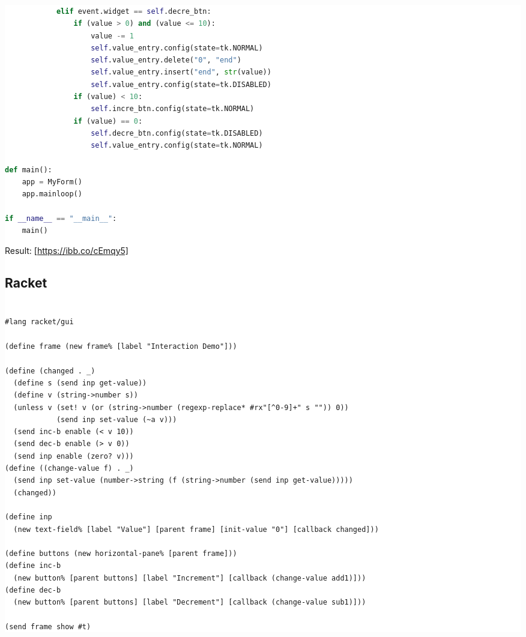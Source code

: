 ```Python
            elif event.widget == self.decre_btn:
                if (value > 0) and (value <= 10):
                    value -= 1
                    self.value_entry.config(state=tk.NORMAL)
                    self.value_entry.delete("0", "end")
                    self.value_entry.insert("end", str(value))
                    self.value_entry.config(state=tk.DISABLED)
                if (value) < 10:
                    self.incre_btn.config(state=tk.NORMAL)
                if (value) == 0:
                    self.decre_btn.config(state=tk.DISABLED)
                    self.value_entry.config(state=tk.NORMAL)

def main():
    app = MyForm()
    app.mainloop()

if __name__ == "__main__":
    main()

```


Result: [https://ibb.co/cEmqy5]


## Racket


```racket

#lang racket/gui

(define frame (new frame% [label "Interaction Demo"]))

(define (changed . _)
  (define s (send inp get-value))
  (define v (string->number s))
  (unless v (set! v (or (string->number (regexp-replace* #rx"[^0-9]+" s "")) 0))
            (send inp set-value (~a v)))
  (send inc-b enable (< v 10))
  (send dec-b enable (> v 0))
  (send inp enable (zero? v)))
(define ((change-value f) . _)
  (send inp set-value (number->string (f (string->number (send inp get-value)))))
  (changed))

(define inp
  (new text-field% [label "Value"] [parent frame] [init-value "0"] [callback changed]))

(define buttons (new horizontal-pane% [parent frame]))
(define inc-b
  (new button% [parent buttons] [label "Increment"] [callback (change-value add1)]))
(define dec-b
  (new button% [parent buttons] [label "Decrement"] [callback (change-value sub1)]))

(send frame show #t)

```
